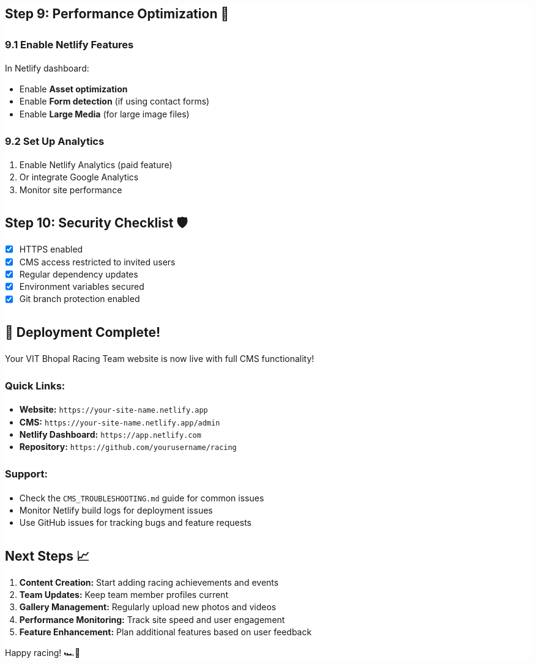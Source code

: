 ## Step 9: Performance Optimization 🚀

### 9.1 Enable Netlify Features
In Netlify dashboard:
- Enable **Asset optimization**
- Enable **Form detection** (if using contact forms)
- Enable **Large Media** (for large image files)

### 9.2 Set Up Analytics
1. Enable Netlify Analytics (paid feature)
2. Or integrate Google Analytics
3. Monitor site performance

## Step 10: Security Checklist 🛡️

- [x] HTTPS enabled
- [x] CMS access restricted to invited users
- [x] Regular dependency updates
- [x] Environment variables secured
- [x] Git branch protection enabled

## 🎉 Deployment Complete!

Your VIT Bhopal Racing Team website is now live with full CMS functionality!

### Quick Links:
- **Website:** `https://your-site-name.netlify.app`
- **CMS:** `https://your-site-name.netlify.app/admin`
- **Netlify Dashboard:** `https://app.netlify.com`
- **Repository:** `https://github.com/yourusername/racing`

### Support:
- Check the `CMS_TROUBLESHOOTING.md` guide for common issues
- Monitor Netlify build logs for deployment issues
- Use GitHub issues for tracking bugs and feature requests

## Next Steps 📈

1. **Content Creation:** Start adding racing achievements and events
2. **Team Updates:** Keep team member profiles current
3. **Gallery Management:** Regularly upload new photos and videos
4. **Performance Monitoring:** Track site speed and user engagement
5. **Feature Enhancement:** Plan additional features based on user feedback

Happy racing! 🏎️💨
